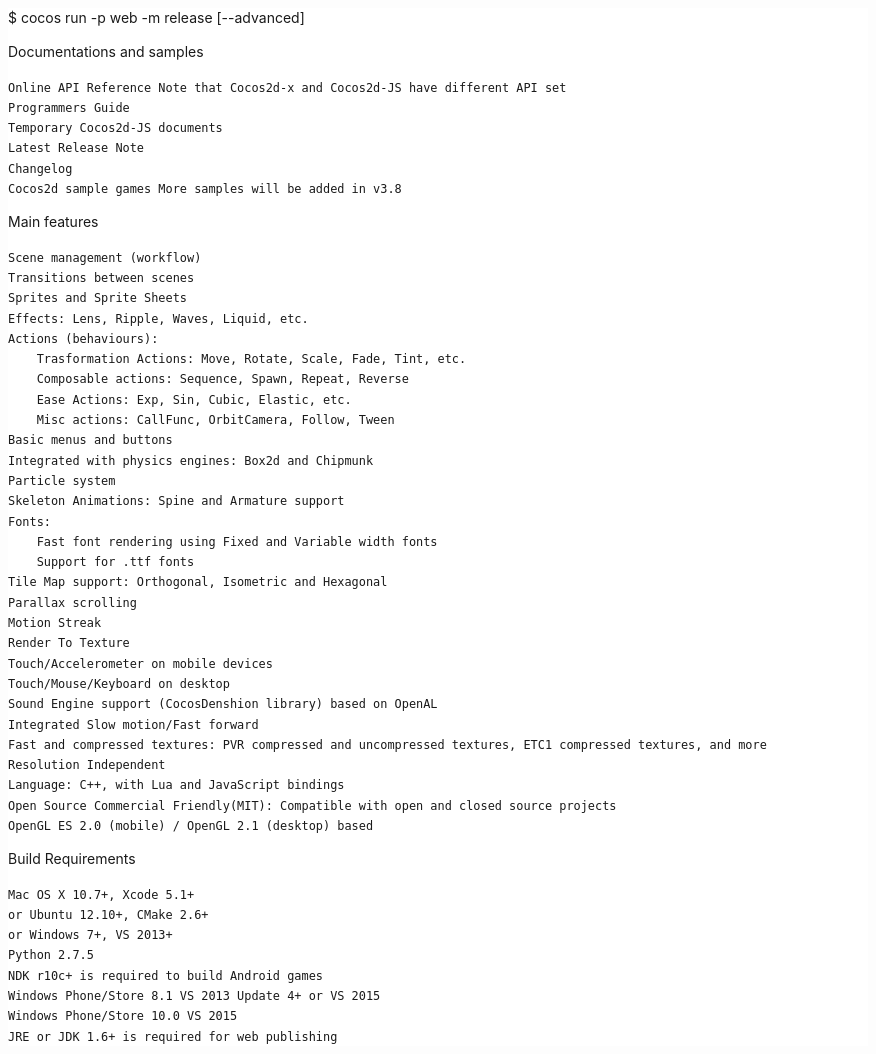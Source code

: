 $ cocos run -p web -m release [--advanced]

Documentations and samples

    Online API Reference Note that Cocos2d-x and Cocos2d-JS have different API set
    Programmers Guide
    Temporary Cocos2d-JS documents
    Latest Release Note
    Changelog
    Cocos2d sample games More samples will be added in v3.8

Main features

    Scene management (workflow)
    Transitions between scenes
    Sprites and Sprite Sheets
    Effects: Lens, Ripple, Waves, Liquid, etc.
    Actions (behaviours):
        Trasformation Actions: Move, Rotate, Scale, Fade, Tint, etc.
        Composable actions: Sequence, Spawn, Repeat, Reverse
        Ease Actions: Exp, Sin, Cubic, Elastic, etc.
        Misc actions: CallFunc, OrbitCamera, Follow, Tween
    Basic menus and buttons
    Integrated with physics engines: Box2d and Chipmunk
    Particle system
    Skeleton Animations: Spine and Armature support
    Fonts:
        Fast font rendering using Fixed and Variable width fonts
        Support for .ttf fonts
    Tile Map support: Orthogonal, Isometric and Hexagonal
    Parallax scrolling
    Motion Streak
    Render To Texture
    Touch/Accelerometer on mobile devices
    Touch/Mouse/Keyboard on desktop
    Sound Engine support (CocosDenshion library) based on OpenAL
    Integrated Slow motion/Fast forward
    Fast and compressed textures: PVR compressed and uncompressed textures, ETC1 compressed textures, and more
    Resolution Independent
    Language: C++, with Lua and JavaScript bindings
    Open Source Commercial Friendly(MIT): Compatible with open and closed source projects
    OpenGL ES 2.0 (mobile) / OpenGL 2.1 (desktop) based

Build Requirements

    Mac OS X 10.7+, Xcode 5.1+
    or Ubuntu 12.10+, CMake 2.6+
    or Windows 7+, VS 2013+
    Python 2.7.5
    NDK r10c+ is required to build Android games
    Windows Phone/Store 8.1 VS 2013 Update 4+ or VS 2015
    Windows Phone/Store 10.0 VS 2015
    JRE or JDK 1.6+ is required for web publishing
